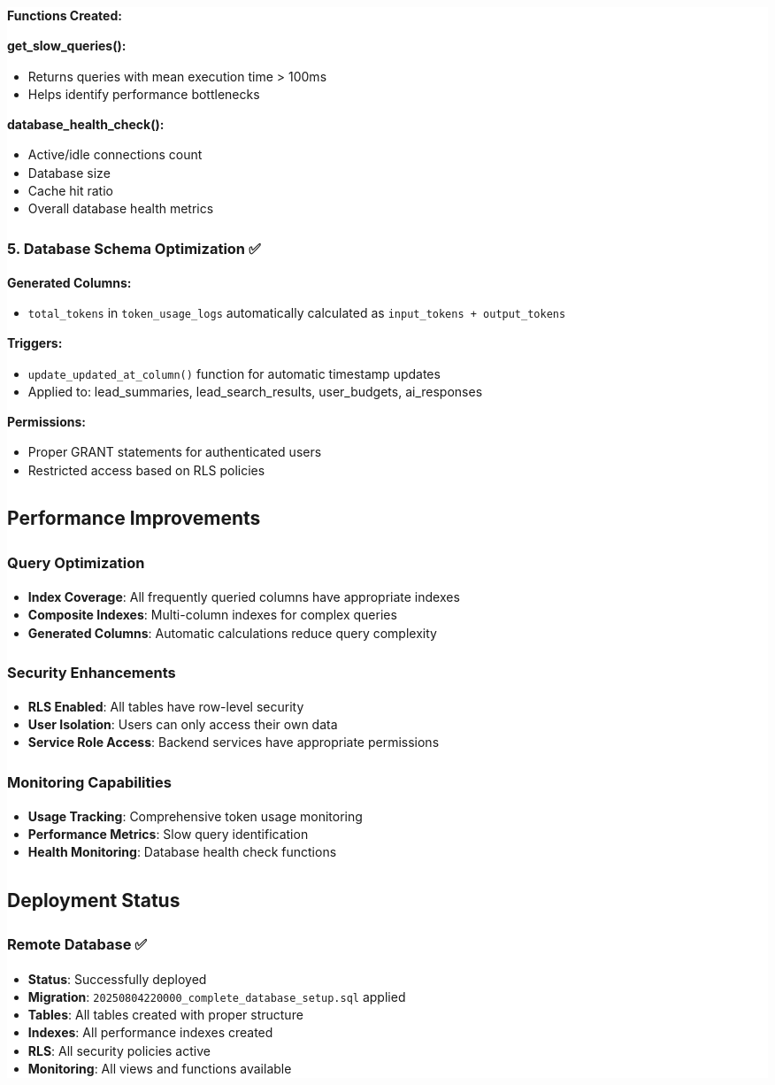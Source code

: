 **Functions Created:**

**get_slow_queries():**
- Returns queries with mean execution time > 100ms
- Helps identify performance bottlenecks

**database_health_check():**
- Active/idle connections count
- Database size
- Cache hit ratio
- Overall database health metrics

### 5. Database Schema Optimization ✅

**Generated Columns:**
- `total_tokens` in `token_usage_logs` automatically calculated as `input_tokens + output_tokens`

**Triggers:**
- `update_updated_at_column()` function for automatic timestamp updates
- Applied to: lead_summaries, lead_search_results, user_budgets, ai_responses

**Permissions:**
- Proper GRANT statements for authenticated users
- Restricted access based on RLS policies

## Performance Improvements

### Query Optimization
- **Index Coverage**: All frequently queried columns have appropriate indexes
- **Composite Indexes**: Multi-column indexes for complex queries
- **Generated Columns**: Automatic calculations reduce query complexity

### Security Enhancements
- **RLS Enabled**: All tables have row-level security
- **User Isolation**: Users can only access their own data
- **Service Role Access**: Backend services have appropriate permissions

### Monitoring Capabilities
- **Usage Tracking**: Comprehensive token usage monitoring
- **Performance Metrics**: Slow query identification
- **Health Monitoring**: Database health check functions

## Deployment Status

### Remote Database ✅
- **Status**: Successfully deployed
- **Migration**: `20250804220000_complete_database_setup.sql` applied
- **Tables**: All tables created with proper structure
- **Indexes**: All performance indexes created
- **RLS**: All security policies active
- **Monitoring**: All views and functions available
